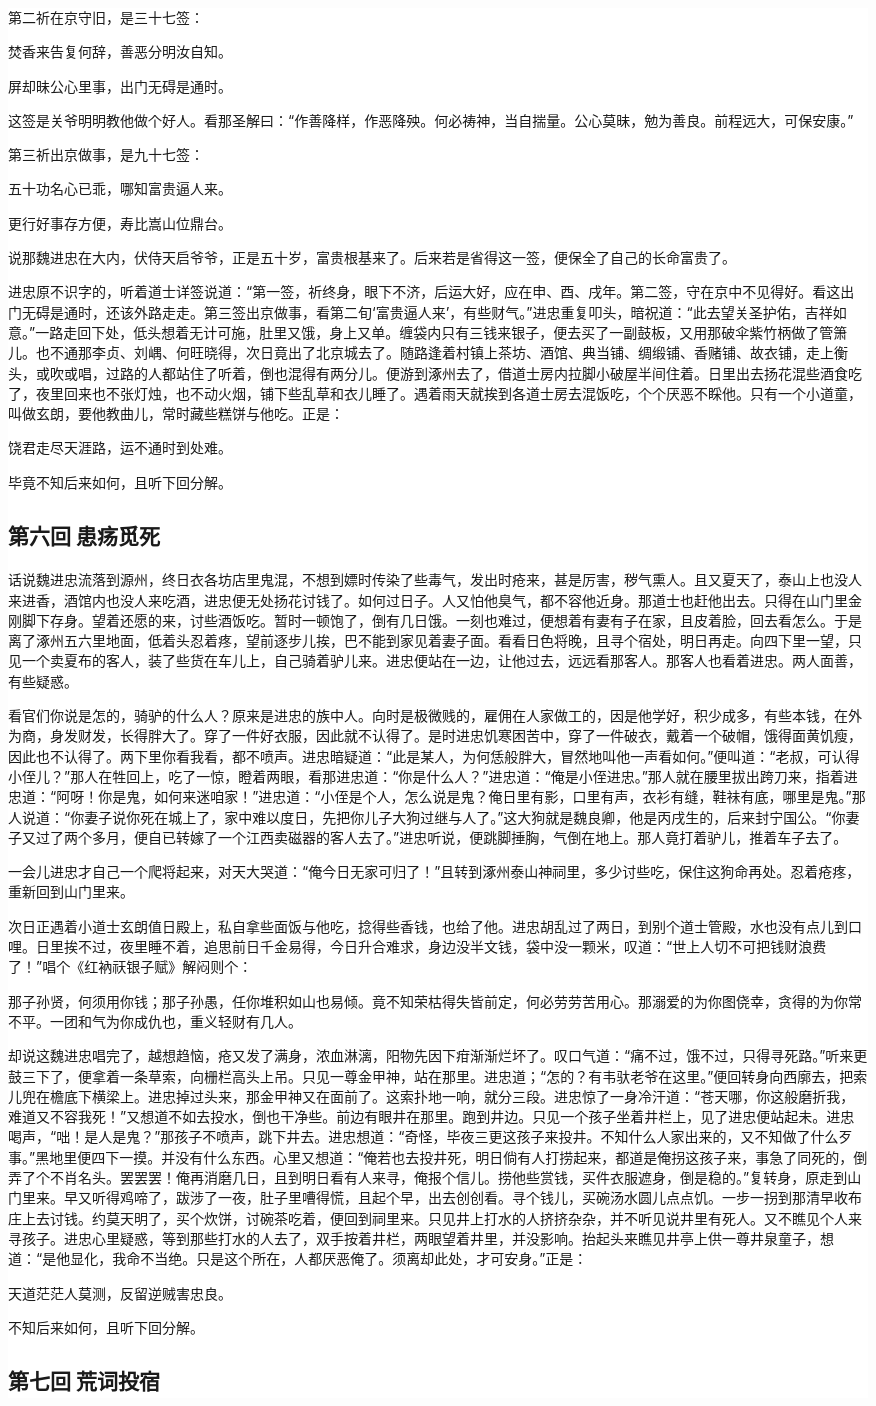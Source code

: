 第二祈在京守旧，是三十七签：  

焚香来告复何辞，善恶分明汝自知。  

屏却昧公心里事，出门无碍是通时。  

这签是关爷明明教他做个好人。看那圣解曰：“作善降样，作恶降殃。何必祷神，当自揣量。公心莫昧，勉为善良。前程远大，可保安康。”  

第三祈出京做事，是九十七签：  

五十功名心已乖，哪知富贵逼人来。  

更行好事存方便，寿比嵩山位鼎台。  

说那魏进忠在大内，伏侍天启爷爷，正是五十岁，富贵根基来了。后来若是省得这一签，便保全了自己的长命富贵了。  

进忠原不识字的，听着道士详签说道：“第一签，祈终身，眼下不济，后运大好，应在申、酉、戌年。第二签，守在京中不见得好。看这出门无碍是通时，还该外路走走。第三签出京做事，看第二旬‘富贵逼人来’，有些财气。”进忠重复叩头，暗祝道：“此去望关圣护佑，吉祥如意。”一路走回下处，低头想着无计可施，肚里又饿，身上又单。缠袋内只有三钱来银子，便去买了一副鼓板，又用那破伞紫竹柄做了管箫儿。也不通那李贞、刘嵎、何旺晓得，次日竟出了北京城去了。随路逢着村镇上茶坊、酒馆、典当铺、绸缎铺、香赌铺、故衣铺，走上衡头，或吹或唱，过路的人都站住了听着，倒也混得有两分儿。便游到涿州去了，借道士房内拉脚小破屋半间住着。日里出去扬花混些酒食吃了，夜里回来也不张灯烛，也不动火烟，铺下些乱草和衣儿睡了。遇着雨天就挨到各道士房去混饭吃，个个厌恶不睬他。只有一个小道童，叫做玄朗，要他教曲儿，常时藏些糕饼与他吃。正是：  

饶君走尽天涯路，运不通时到处难。  

毕竟不知后来如何，且听下回分解。  

## 第六回 患疡觅死  

话说魏进忠流落到源州，终日衣各坊店里鬼混，不想到嫖时传染了些毒气，发出时疮来，甚是厉害，秽气熏人。且又夏天了，泰山上也没人来进香，酒馆内也没人来吃酒，进忠便无处扬花讨钱了。如何过日子。人又怕他臭气，都不容他近身。那道士也赶他出去。只得在山门里金刚脚下存身。望着还愿的来，讨些酒饭吃。暂时一顿饱了，倒有几日饿。一刻也难过，便想着有妻有子在家，且皮着脸，回去看怎么。于是离了涿州五六里地面，低着头忍着疼，望前逐步儿挨，巴不能到家见着妻子面。看看日色将晚，且寻个宿处，明日再走。向四下里一望，只见一个卖夏布的客人，装了些货在车儿上，自己骑着驴儿来。进忠便站在一边，让他过去，远远看那客人。那客人也看着进忠。两人面善，有些疑惑。  

看官们你说是怎的，骑驴的什么人？原来是进忠的族中人。向时是极微贱的，雇佣在人家做工的，因是他学好，积少成多，有些本钱，在外为商，身发财发，长得胖大了。穿了一件好衣服，因此就不认得了。是时进忠饥寒困苦中，穿了一件破衣，戴着一个破帽，饿得面黄饥瘦，因此也不认得了。两下里你看我看，都不喷声。进忠暗疑道：“此是某人，为何恁般胖大，冒然地叫他一声看如何。”便叫道：“老叔，可认得小侄儿？”那人在牲回上，吃了一惊，瞪着两眼，看那进忠道：“你是什么人？”进忠道：“俺是小侄进忠。”那人就在腰里拔出跨刀来，指着进忠道：“阿呀！你是鬼，如何来迷咱家！”进忠道：“小侄是个人，怎么说是鬼？俺日里有影，口里有声，衣衫有缝，鞋祙有底，哪里是鬼。”那人说道：“你妻子说你死在城上了，家中难以度日，先把你儿子大狗过继与人了。”这大狗就是魏良卿，他是丙戌生的，后来封宁国公。“你妻子又过了两个多月，便自已转嫁了一个江西卖磁器的客人去了。”进忠听说，便跳脚捶胸，气倒在地上。那人竟打着驴儿，推着车子去了。  

一会儿进忠才自己一个爬将起来，对天大哭道：“俺今日无家可归了！”且转到涿州泰山神祠里，多少讨些吃，保住这狗命再处。忍着疮疼，重新回到山门里来。  

次日正遇着小道士玄朗值日殿上，私自拿些面饭与他吃，捻得些香钱，也给了他。进忠胡乱过了两日，到别个道士管殿，水也没有点儿到口哩。日里挨不过，夜里睡不着，追思前日千金易得，今日升合难求，身边没半文钱，袋中没一颗米，叹道：“世上人切不可把钱财浪费了！”唱个《红衲祆银子赋》解闷则个：  

那子孙贤，何须用你钱；那子孙愚，任你堆积如山也易倾。竟不知荣枯得失皆前定，何必劳劳苦用心。那溺爱的为你图侥幸，贪得的为你常不平。一团和气为你成仇也，重义轻财有几人。  

却说这魏进忠唱完了，越想趋恼，疮又发了满身，浓血淋漓，阳物先因下疳渐渐烂坏了。叹口气道：“痛不过，饿不过，只得寻死路。”听来更鼓三下了，便拿着一条草索，向栅栏高头上吊。只见一尊金甲神，站在那里。进忠道；“怎的？有韦驮老爷在这里。”便回转身向西廓去，把索儿兜在檐底下横梁上。进忠掉过头来，那金甲神又在面前了。这索扑地一响，就分三段。进忠惊了一身冷汗道：“苍天哪，你这般磨折我，难道又不容我死！”又想道不如去投水，倒也干净些。前边有眼井在那里。跑到井边。只见一个孩子坐着井栏上，见了进忠便站起未。进忠喝声，“咄！是人是鬼？”那孩子不喷声，跳下井去。进忠想道：“奇怪，毕夜三更这孩子来投井。不知什么人家出来的，又不知做了什么歹事。”黑地里便四下一摸。并没有什么东西。心里又想道：“俺若也去投井死，明日倘有人打捞起来，都道是俺拐这孩子来，事急了同死的，倒弄了个不肖名头。罢罢罢！俺再消磨几日，且到明日看有人来寻，俺报个信儿。捞他些赏钱，买件衣服遮身，倒是稳的。”复转身，原走到山门里来。早又听得鸡啼了，跋涉了一夜，肚子里嘈得慌，且起个早，出去创创看。寻个钱儿，买碗汤水圆儿点点饥。一步一拐到那清早收布庄上去讨钱。约莫天明了，买个炊饼，讨碗茶吃着，便回到祠里来。只见井上打水的人挤挤杂杂，并不听见说井里有死人。又不瞧见个人来寻孩子。进忠心里疑惑，等到那些打水的人去了，双手按着井栏，两眼望着井里，并没影响。抬起头来瞧见井亭上供一尊井泉童子，想道：“是他显化，我命不当绝。只是这个所在，人都厌恶俺了。须离却此处，才可安身。”正是：  

天道茫茫人莫测，反留逆贼害忠良。  

不知后来如何，且听下回分解。  

## 第七回 荒词投宿  
